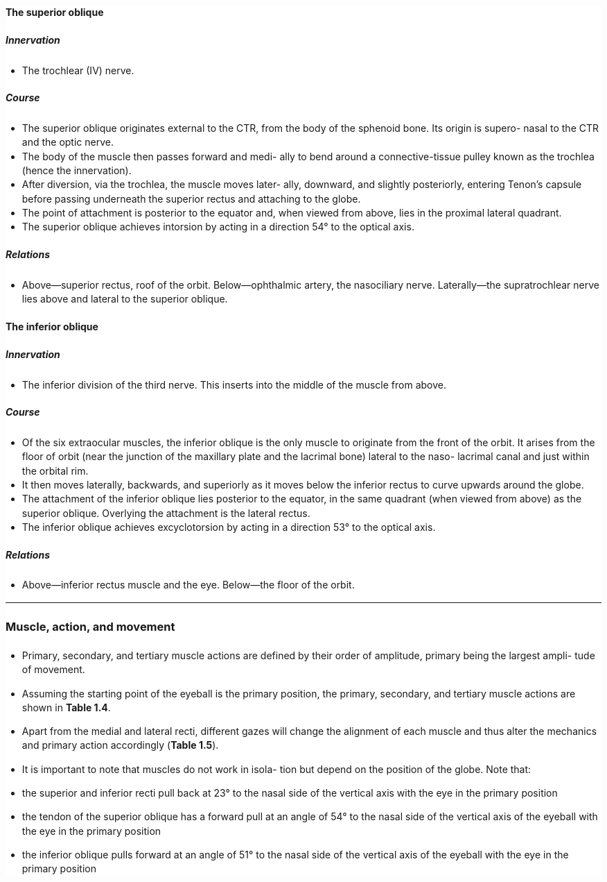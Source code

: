 #### The superior oblique  
##### Innervation  
- The trochlear (IV) nerve.  

##### Course  
- The superior oblique originates external to the CTR, from the body of the sphenoid bone. Its origin is supero- nasal to the CTR and the optic nerve.  
- The body of the muscle then passes forward and medi- ally to bend around a connective-tissue pulley known as the trochlea (hence the innervation).  
- After diversion, via the trochlea, the muscle moves later- ally, downward, and slightly posteriorly, entering Tenon’s capsule before passing underneath the superior rectus and attaching to the globe.  
- The point of attachment is posterior to the equator and, when viewed from above, lies in the proximal lateral quadrant.  
- The superior oblique achieves intorsion by acting in a direction 54° to the optical axis.  

##### Relations  
- Above—superior rectus, roof of the orbit. Below—ophthalmic artery, the nasociliary nerve. Laterally—the supratrochlear nerve lies above and lateral to the superior oblique.  

#### The inferior oblique  
##### Innervation  
- The inferior division of the third nerve. This inserts into the middle of the muscle from above.  

##### Course  
- Of the six extraocular muscles, the inferior oblique is the only muscle to originate from the front of the orbit. It arises from the floor of orbit (near the junction of the maxillary plate and the lacrimal bone) lateral to the naso- lacrimal canal and just within the orbital rim.  
- It then moves laterally, backwards, and superiorly as it moves below the inferior rectus to curve upwards around the globe.  
- The attachment of the inferior oblique lies posterior to the equator, in the same quadrant (when viewed from above) as the superior oblique. Overlying the attachment is the lateral rectus.  
- The inferior oblique achieves excyclotorsion by acting in a direction 53° to the optical axis.  

##### Relations  
- Above—inferior rectus muscle and the eye. Below—the floor of the orbit.  

---

### Muscle, action, and movement 
#### 
- Primary, secondary, and tertiary muscle actions are defined by their order of amplitude, primary being the largest ampli- tude of movement.  

- Assuming the starting point of the eyeball is the primary position, the primary, secondary, and tertiary muscle actions are shown in **Table 1.4**.  

- Apart from the medial and lateral recti, different gazes will change the alignment of each muscle and thus alter the mechanics and primary action accordingly (**Table 1.5**).  

- It is important to note that muscles do not work in isola- tion but depend on the position of the globe. Note that:  
- the superior and inferior recti pull back at 23° to the nasal side of the vertical axis with the eye in the primary position  
- the tendon of the superior oblique has a forward pull at an angle of 54° to the nasal side of the vertical axis of the eyeball with the eye in the primary position  
- the inferior oblique pulls forward at an angle of 51° to the nasal side of the vertical axis of the eyeball with the eye in the primary position  
